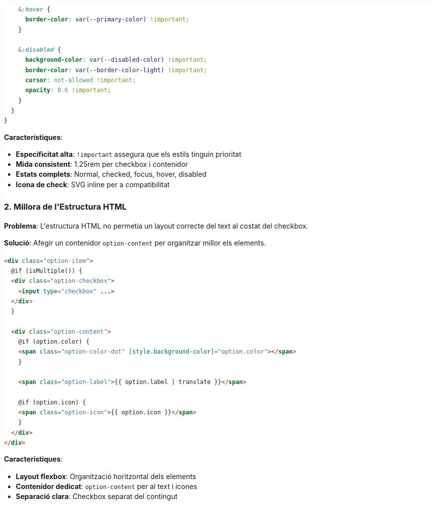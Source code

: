 ```scss
    &:hover {
      border-color: var(--primary-color) !important;
    }

    &:disabled {
      background-color: var(--disabled-color) !important;
      border-color: var(--border-color-light) !important;
      cursor: not-allowed !important;
      opacity: 0.6 !important;
    }
  }
}
```

**Característiques**:
- **Especificitat alta**: `!important` assegura que els estils tinguin prioritat
- **Mida consistent**: 1.25rem per checkbox i contenidor
- **Estats complets**: Normal, checked, focus, hover, disabled
- **Icona de check**: SVG inline per a compatibilitat

### **2. Millora de l'Estructura HTML**

**Problema**: L'estructura HTML no permetia un layout correcte del text al costat del checkbox.

**Solució**: Afegir un contenidor `option-content` per organitzar millor els elements.

```html
<div class="option-item">
  @if (isMultiple()) {
  <div class="option-checkbox">
    <input type="checkbox" ...>
  </div>
  }

  <div class="option-content">
    @if (option.color) {
    <span class="option-color-dot" [style.background-color]="option.color"></span>
    }

    <span class="option-label">{{ option.label | translate }}</span>

    @if (option.icon) {
    <span class="option-icon">{{ option.icon }}</span>
    }
  </div>
</div>
```

**Característiques**:
- **Layout flexbox**: Organització horitzontal dels elements
- **Contenidor dedicat**: `option-content` per al text i icones
- **Separació clara**: Checkbox separat del contingut
